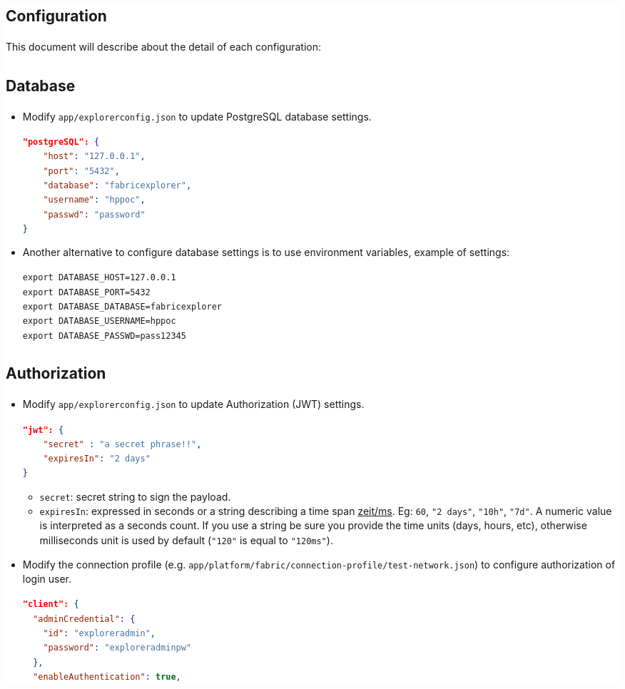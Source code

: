 

## Configuration

This document will describe about the detail of each configuration:

## Database

-   Modify `app/explorerconfig.json` to update PostgreSQL database settings.

    ```json
    "postgreSQL": {
        "host": "127.0.0.1",
        "port": "5432",
        "database": "fabricexplorer",
        "username": "hppoc",
        "passwd": "password"
    }
    ```

-   Another alternative to configure database settings is to use environment variables, example of settings:

    ```shell
    export DATABASE_HOST=127.0.0.1
    export DATABASE_PORT=5432
    export DATABASE_DATABASE=fabricexplorer
    export DATABASE_USERNAME=hppoc
    export DATABASE_PASSWD=pass12345
    ```

## Authorization

-   Modify `app/explorerconfig.json` to update Authorization (JWT) settings.

    ```json
    "jwt": {
        "secret" : "a secret phrase!!",
        "expiresIn": "2 days"
    }
    ```

    -   `secret`: secret string to sign the payload.
    -   `expiresIn`: expressed in seconds or a string describing a time span [zeit/ms](https://github.com/zeit/ms).
        Eg: `60`, `"2 days"`, `"10h"`, `"7d"`. A numeric value is interpreted as a seconds count. If you use a string be sure you provide the time units (days, hours, etc), otherwise milliseconds unit is used by default (`"120"` is equal to `"120ms"`).

-   Modify the connection profile (e.g. `app/platform/fabric/connection-profile/test-network.json`) to configure authorization of login user.

    ```json
    "client": {
      "adminCredential": {
        "id": "exploreradmin",
        "password": "exploreradminpw"
      },
      "enableAuthentication": true,
    ```
